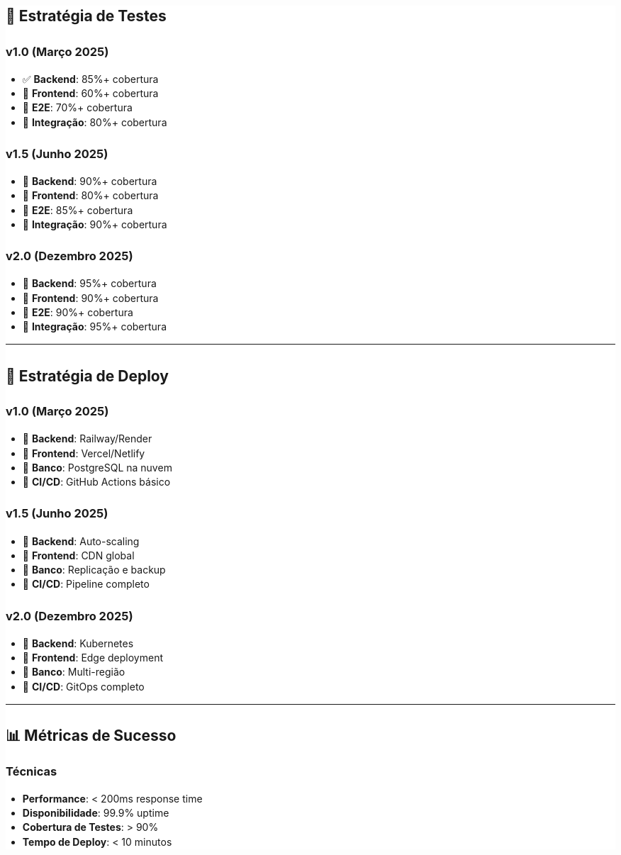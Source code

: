 
## 🧪 **Estratégia de Testes**

### **v1.0 (Março 2025)**
- ✅ **Backend**: 85%+ cobertura
- 🎯 **Frontend**: 60%+ cobertura
- 🎯 **E2E**: 70%+ cobertura
- 🎯 **Integração**: 80%+ cobertura

### **v1.5 (Junho 2025)**
- 🎯 **Backend**: 90%+ cobertura
- 🎯 **Frontend**: 80%+ cobertura
- 🎯 **E2E**: 85%+ cobertura
- 🎯 **Integração**: 90%+ cobertura

### **v2.0 (Dezembro 2025)**
- 🎯 **Backend**: 95%+ cobertura
- 🎯 **Frontend**: 90%+ cobertura
- 🎯 **E2E**: 90%+ cobertura
- 🎯 **Integração**: 95%+ cobertura

---

## 🚀 **Estratégia de Deploy**

### **v1.0 (Março 2025)**
- 🎯 **Backend**: Railway/Render
- 🎯 **Frontend**: Vercel/Netlify
- 🎯 **Banco**: PostgreSQL na nuvem
- 🎯 **CI/CD**: GitHub Actions básico

### **v1.5 (Junho 2025)**
- 🎯 **Backend**: Auto-scaling
- 🎯 **Frontend**: CDN global
- 🎯 **Banco**: Replicação e backup
- 🎯 **CI/CD**: Pipeline completo

### **v2.0 (Dezembro 2025)**
- 🎯 **Backend**: Kubernetes
- 🎯 **Frontend**: Edge deployment
- 🎯 **Banco**: Multi-região
- 🎯 **CI/CD**: GitOps completo

---

## 📊 **Métricas de Sucesso**

### **Técnicas**
- **Performance**: < 200ms response time
- **Disponibilidade**: 99.9% uptime
- **Cobertura de Testes**: > 90%
- **Tempo de Deploy**: < 10 minutos
